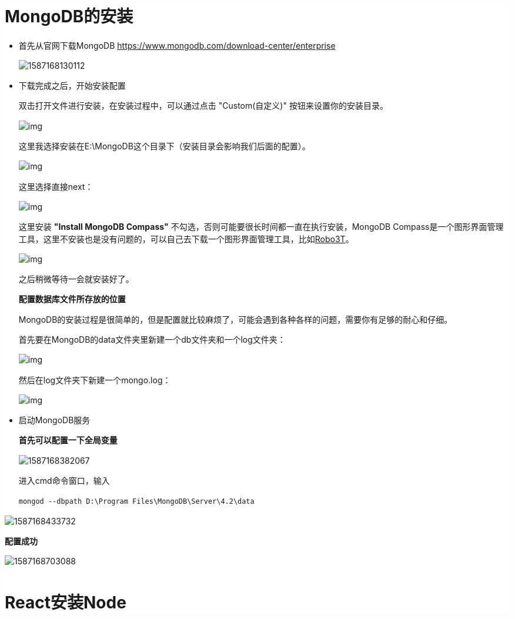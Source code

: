 # MongoDB的安装

- 首先从官网下载MongoDB https://www.mongodb.com/download-center/enterprise  

  ![1587168130112](C:\Users\科比布莱恩特\AppData\Roaming\Typora\typora-user-images\1587168130112.png)

- 下载完成之后，开始安装配置

  双击打开文件进行安装，在安装过程中，可以通过点击 "Custom(自定义)" 按钮来设置你的安装目录。

  ![img](https://img2018.cnblogs.com/blog/1450803/201903/1450803-20190327110956254-767522594.png)

  这里我选择安装在E:\MongoDB这个目录下（安装目录会影响我们后面的配置）。

  ![img](https://img2018.cnblogs.com/blog/1450803/201903/1450803-20190327111030712-1940620224.png)

  这里选择直接next：

  ![img](https://img2018.cnblogs.com/blog/1450803/201903/1450803-20190327111202101-1153181920.png)

  这里安装 **"Install MongoDB Compass"** 不勾选，否则可能要很长时间都一直在执行安装，MongoDB Compass是一个图形界面管理工具，这里不安装也是没有问题的，可以自己去下载一个图形界面管理工具，比如[Robo3T](https://robomongo.org/)。

  ![img](https://img2018.cnblogs.com/blog/1450803/201903/1450803-20190327111309421-1373386005.png)

  之后稍微等待一会就安装好了。

   **配置数据库文件所存放的位置**

  MongoDB的安装过程是很简单的，但是配置就比较麻烦了，可能会遇到各种各样的问题，需要你有足够的耐心和仔细。

  首先要在MongoDB的data文件夹里新建一个db文件夹和一个log文件夹：

  ![img](https://img2018.cnblogs.com/blog/1450803/201903/1450803-20190327111744600-236215096.png)

  然后在log文件夹下新建一个mongo.log：

   ![img](https://img2018.cnblogs.com/blog/1450803/201903/1450803-20190327111924389-669177821.png)

- 启动MongoDB服务

  **首先可以配置一下全局变量**

  ![1587168382067](C:\Users\科比布莱恩特\AppData\Roaming\Typora\typora-user-images\1587168382067.png)

  进入cmd命令窗口，输入

  `mongod --dbpath D:\Program Files\MongoDB\Server\4.2\data`

![1587168433732](C:\Users\科比布莱恩特\AppData\Roaming\Typora\typora-user-images\1587168433732.png)

**配置成功**

![1587168703088](C:\Users\科比布莱恩特\AppData\Roaming\Typora\typora-user-images\1587168703088.png)

# React安装Node
